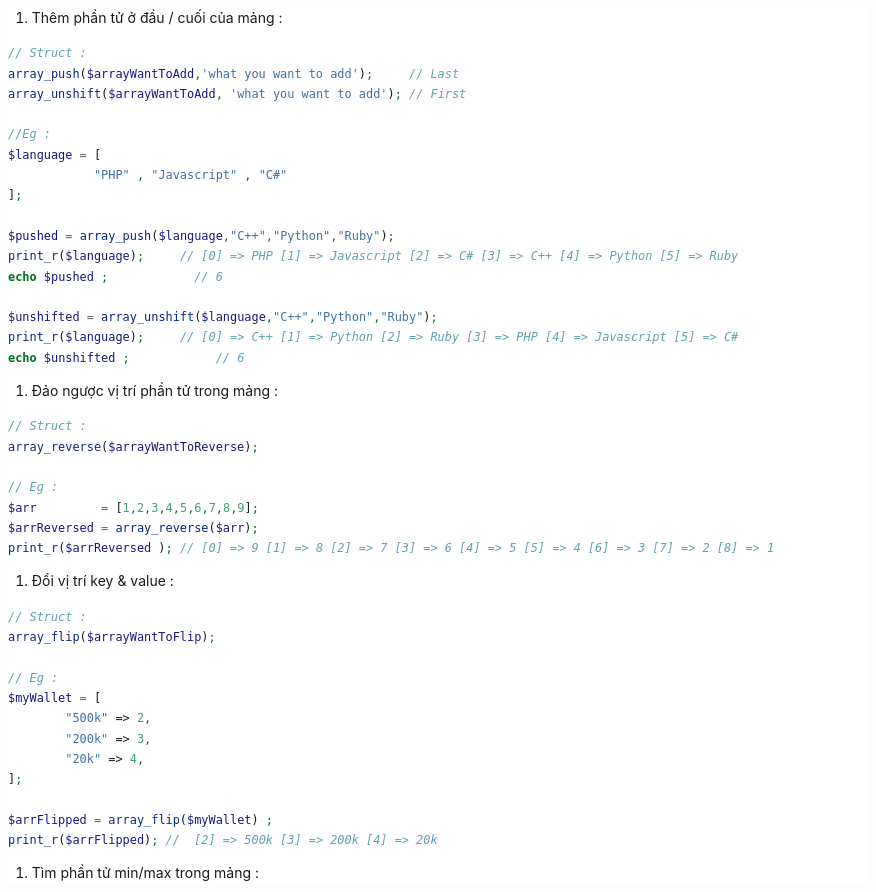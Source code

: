 1. Thêm phần tử ở đầu / cuối của mảng : 

```php
// Struct :
array_push($arrayWantToAdd,'what you want to add');     // Last
array_unshift($arrayWantToAdd, 'what you want to add'); // First

//Eg :
$language = [
			"PHP" , "Javascript" , "C#"
];

$pushed = array_push($language,"C++","Python","Ruby");
print_r($language);     // [0] => PHP [1] => Javascript [2] => C# [3] => C++ [4] => Python [5] => Ruby
echo $pushed ;            // 6

$unshifted = array_unshift($language,"C++","Python","Ruby");
print_r($language);     // [0] => C++ [1] => Python [2] => Ruby [3] => PHP [4] => Javascript [5] => C#
echo $unshifted ;            // 6
```

1. Đảo ngược vị trí phần tử trong mảng : 

```php
// Struct :
array_reverse($arrayWantToReverse);

// Eg :
$arr         = [1,2,3,4,5,6,7,8,9];
$arrReversed = array_reverse($arr);
print_r($arrReversed ); // [0] => 9 [1] => 8 [2] => 7 [3] => 6 [4] => 5 [5] => 4 [6] => 3 [7] => 2 [8] => 1
```

1. Đổi vị trí key & value : 

```php
// Struct :
array_flip($arrayWantToFlip);

// Eg :
$myWallet = [
		"500k" => 2,
		"200k" => 3,
		"20k" => 4,
];

$arrFlipped = array_flip($myWallet) ; 
print_r($arrFlipped); //  [2] => 500k [3] => 200k [4] => 20k
```

1. Tìm phần tử min/max trong mảng : 
